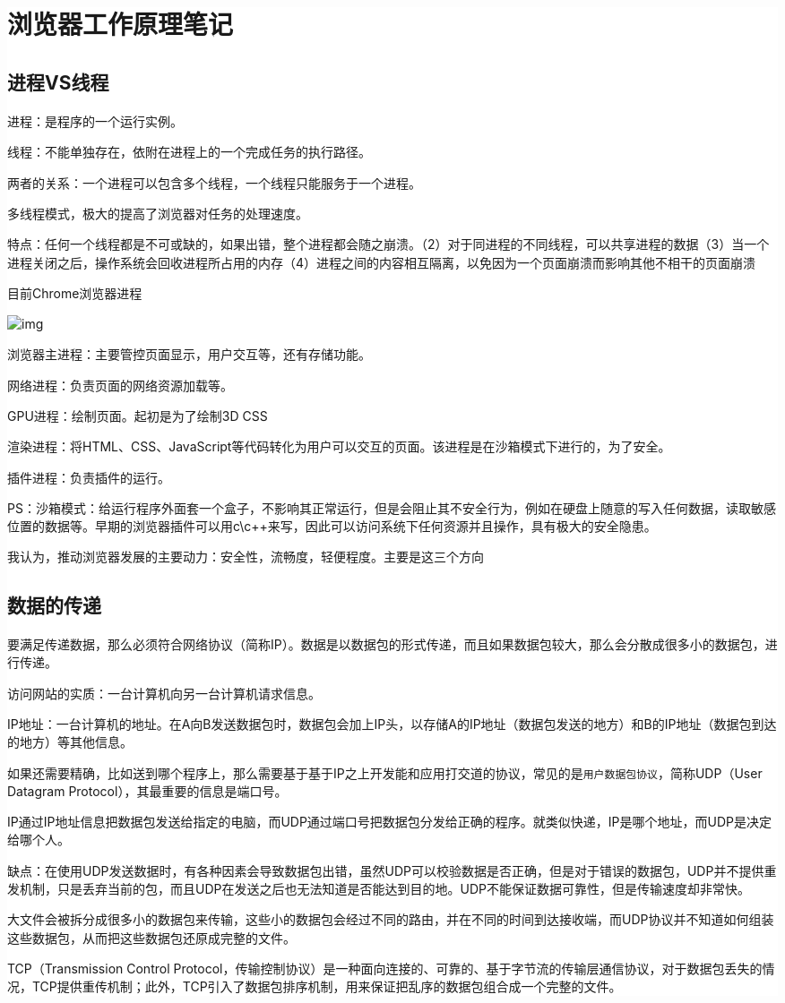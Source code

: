 # 浏览器工作原理笔记

## 进程VS线程

进程：是程序的一个运行实例。

线程：不能单独存在，依附在进程上的一个完成任务的执行路径。

两者的关系：一个进程可以包含多个线程，一个线程只能服务于一个进程。

多线程模式，极大的提高了浏览器对任务的处理速度。

特点：任何一个线程都是不可或缺的，如果出错，整个进程都会随之崩溃。（2）对于同进程的不同线程，可以共享进程的数据（3）当一个进程关闭之后，操作系统会回收进程所占用的内存（4）进程之间的内容相互隔离，以免因为一个页面崩溃而影响其他不相干的页面崩溃



目前Chrome浏览器进程

![img](https://static001.geekbang.org/resource/image/b6/fc/b61cab529fa31301bde290813b4587fc.png)

浏览器主进程：主要管控页面显示，用户交互等，还有存储功能。

网络进程：负责页面的网络资源加载等。

GPU进程：绘制页面。起初是为了绘制3D CSS

渲染进程：将HTML、CSS、JavaScript等代码转化为用户可以交互的页面。该进程是在沙箱模式下进行的，为了安全。

插件进程：负责插件的运行。

PS：沙箱模式：给运行程序外面套一个盒子，不影响其正常运行，但是会阻止其不安全行为，例如在硬盘上随意的写入任何数据，读取敏感位置的数据等。早期的浏览器插件可以用c\c++来写，因此可以访问系统下任何资源并且操作，具有极大的安全隐患。



我认为，推动浏览器发展的主要动力：安全性，流畅度，轻便程度。主要是这三个方向



## 数据的传递

要满足传递数据，那么必须符合网络协议（简称IP）。数据是以数据包的形式传递，而且如果数据包较大，那么会分散成很多小的数据包，进行传递。

访问网站的实质：一台计算机向另一台计算机请求信息。

IP地址：一台计算机的地址。在A向B发送数据包时，数据包会加上IP头，以存储A的IP地址（数据包发送的地方）和B的IP地址（数据包到达的地方）等其他信息。

如果还需要精确，比如送到哪个程序上，那么需要基于基于IP之上开发能和应用打交道的协议，常见的是`用户数据包协议`，简称UDP（User Datagram Protocol），其最重要的信息是端口号。

IP通过IP地址信息把数据包发送给指定的电脑，而UDP通过端口号把数据包分发给正确的程序。就类似快递，IP是哪个地址，而UDP是决定给哪个人。

缺点：在使用UDP发送数据时，有各种因素会导致数据包出错，虽然UDP可以校验数据是否正确，但是对于错误的数据包，UDP并不提供重发机制，只是丢弃当前的包，而且UDP在发送之后也无法知道是否能达到目的地。UDP不能保证数据可靠性，但是传输速度却非常快。

大文件会被拆分成很多小的数据包来传输，这些小的数据包会经过不同的路由，并在不同的时间到达接收端，而UDP协议并不知道如何组装这些数据包，从而把这些数据包还原成完整的文件。



TCP（Transmission Control Protocol，传输控制协议）是一种面向连接的、可靠的、基于字节流的传输层通信协议，对于数据包丢失的情况，TCP提供重传机制；此外，TCP引入了数据包排序机制，用来保证把乱序的数据包组合成一个完整的文件。
